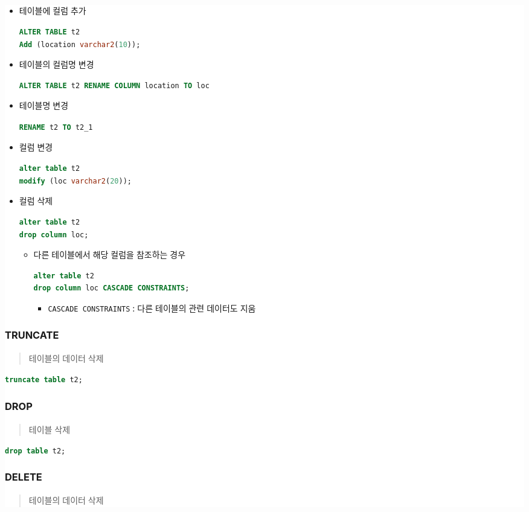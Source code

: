 - 테이블에 컬럼 추가

  ```sql
  ALTER TABLE t2
  Add (location varchar2(10));
  ```

- 테이블의 컬럼명 변경

  ```sql
  ALTER TABLE t2 RENAME COLUMN location TO loc
  ```

- 테이블명 변경

  ```sql
  RENAME t2 TO t2_1
  ```

- 컬럼 변경

  ```sql
  alter table t2
  modify (loc varchar2(20));
  ```

- 컬럼 삭제

  ```sql
  alter table t2
  drop column loc;
  ```

  - 다른 테이블에서 해당 컬럼을 참조하는 경우

    ```sql
    alter table t2
    drop column loc CASCADE CONSTRAINTS;
    ```

    - `CASCADE CONSTRAINTS` : 다른 테이블의 관련 데이터도 지움

### TRUNCATE

> 테이블의 데이터 삭제

```sql
truncate table t2;
```

### DROP

> 테이블 삭제

```sql
drop table t2;
```

### DELETE

> 테이블의 데이터 삭제
